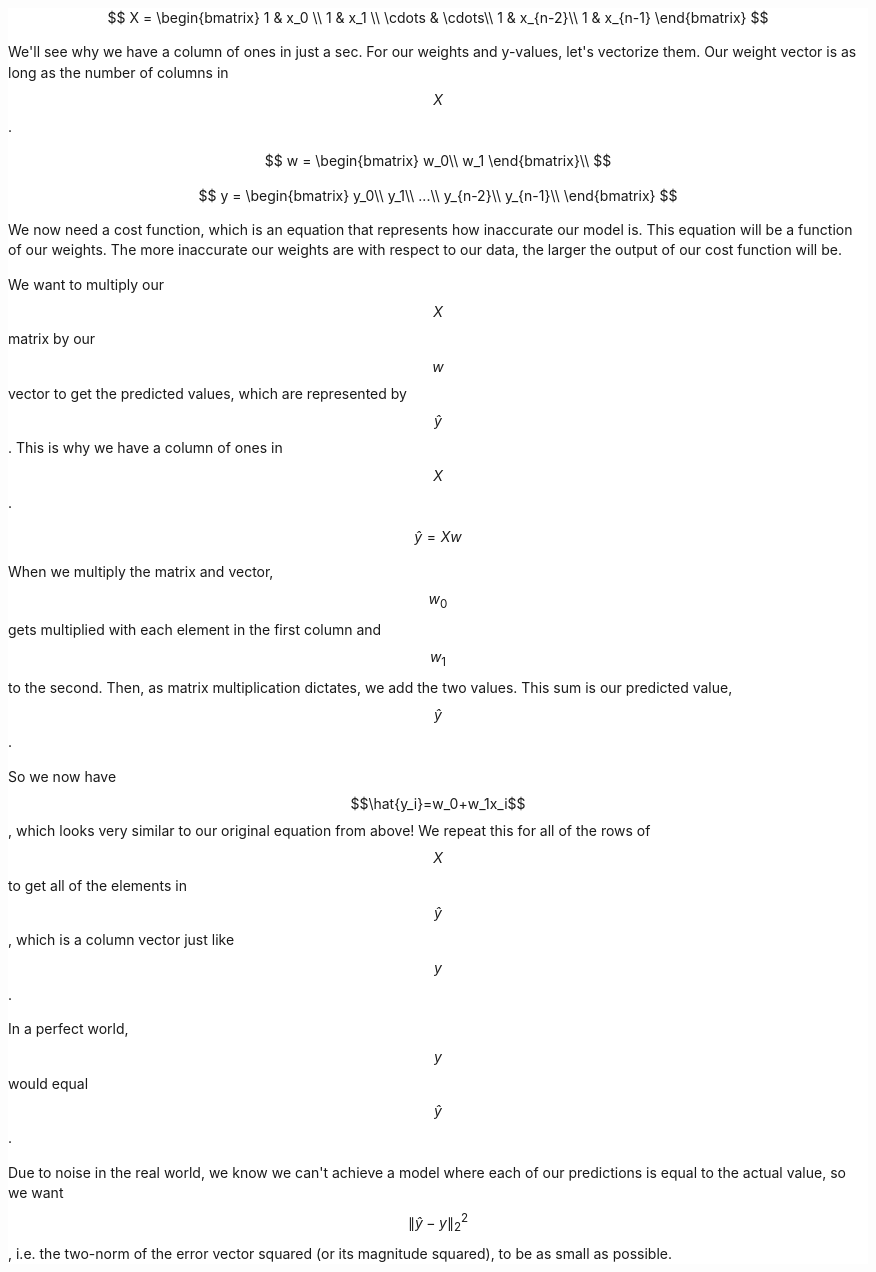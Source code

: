 $$
X =
\begin{bmatrix}
1 & x_0    \\
1 & x_1  \\
\cdots & \cdots\\
1 & x_{n-2}\\
1 & x_{n-1}
\end{bmatrix}
$$

We'll see why we have a column of ones in just a sec. For our weights and y-values, let's vectorize them. Our weight vector is as long as the number of columns in $$X$$.

$$
w =
\begin{bmatrix}
w_0\\
w_1
\end{bmatrix}\\
$$

$$
y =
\begin{bmatrix}
y_0\\
y_1\\
...\\
y_{n-2}\\
y_{n-1}\\
\end{bmatrix}
$$

We now need a cost function, which is an equation that represents how inaccurate our model is. This equation will be a function of our weights. The more inaccurate our weights are with respect to our data, the larger the output of our cost function will be.

We want to multiply our $$X$$ matrix by our $$w$$ vector to get the predicted values, which are represented by $$\hat{y}$$. This is why we have a column of ones in $$X$$.

$$
\hat{y}=Xw
$$

When we multiply the matrix and vector, $$w_0$$ gets multiplied with each element in the first column and $$w_1$$ to the second. Then, as matrix multiplication dictates, we add the two values. This sum is our predicted value, $$\hat{y}$$.

So we now have $$\hat{y_i}=w_0+w_1x_i$$, which looks very similar to our original equation from above! We repeat this for all of the rows of $$X$$ to get all of the elements in $$\hat{y}$$, which is a column vector just like $$y$$.

In a perfect world, $$y$$ would equal $$\hat{y}$$.

Due to noise in the real world, we know we can't achieve a model where each of our predictions is equal to the actual value, so we want $$\left\|\hat{y} - y\right\|_{2}^{2}$$, i.e. the two-norm of the error vector squared (or its magnitude squared), to be as small as possible.

